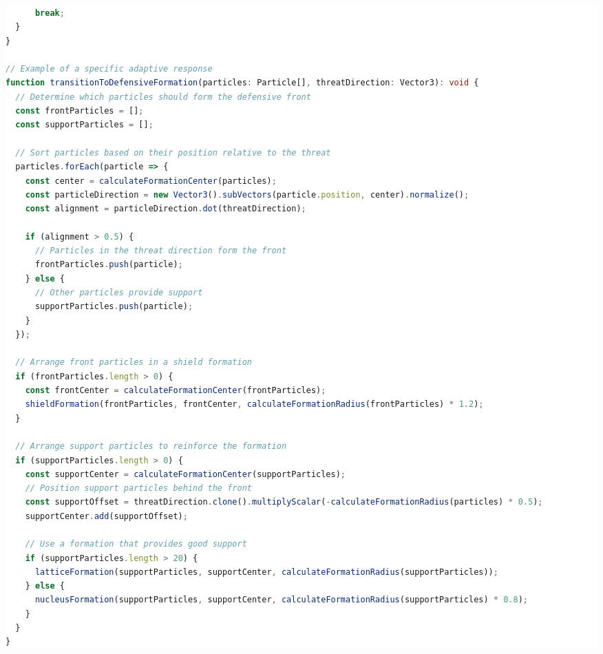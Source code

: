 ```typescript
      break;
  }
}

// Example of a specific adaptive response
function transitionToDefensiveFormation(particles: Particle[], threatDirection: Vector3): void {
  // Determine which particles should form the defensive front
  const frontParticles = [];
  const supportParticles = [];

  // Sort particles based on their position relative to the threat
  particles.forEach(particle => {
    const center = calculateFormationCenter(particles);
    const particleDirection = new Vector3().subVectors(particle.position, center).normalize();
    const alignment = particleDirection.dot(threatDirection);

    if (alignment > 0.5) {
      // Particles in the threat direction form the front
      frontParticles.push(particle);
    } else {
      // Other particles provide support
      supportParticles.push(particle);
    }
  });

  // Arrange front particles in a shield formation
  if (frontParticles.length > 0) {
    const frontCenter = calculateFormationCenter(frontParticles);
    shieldFormation(frontParticles, frontCenter, calculateFormationRadius(frontParticles) * 1.2);
  }

  // Arrange support particles to reinforce the formation
  if (supportParticles.length > 0) {
    const supportCenter = calculateFormationCenter(supportParticles);
    // Position support particles behind the front
    const supportOffset = threatDirection.clone().multiplyScalar(-calculateFormationRadius(particles) * 0.5);
    supportCenter.add(supportOffset);

    // Use a formation that provides good support
    if (supportParticles.length > 20) {
      latticeFormation(supportParticles, supportCenter, calculateFormationRadius(supportParticles));
    } else {
      nucleusFormation(supportParticles, supportCenter, calculateFormationRadius(supportParticles) * 0.8);
    }
  }
}
```
